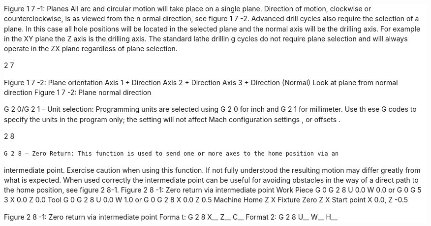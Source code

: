 Figure 1 7 -1: Planes
All arc and circular motion will take place on a single plane. Direction of motion, clockwise or
counterclockwise, is as viewed from the n ormal direction, see figure 1 7 -2.
Advanced drill cycles also require the selection of a plane. In this case all hole positions will be located in
the selected plane and the normal axis will be the drilling axis. For example in the XY plane the Z axis is
the drilling axis. The standard lathe drillin g cycles do not require plane selection and will always operate
in the ZX plane regardless of plane selection.




2 7

Figure 1 7 -2: Plane orientation
Axis 1 + Direction
Axis 2 + Direction Axis 3 + Direction
(Normal)
Look at plane
from normal
direction
Figure 1 7 -2: Plane normal direction

G 2 0/G 2 1 – Unit selection: Programming units are selected using G 2 0 for inch and G 2 1 for millimeter.
Use th ese G codes to specify the units in the program only; the setting will not affect Mach configuration
settings , or offsets .




2 8
```
G 2 8 – Zero Return: This function is used to send one or more axes to the home position via an
```
intermediate point. Exercise caution when using this function. If not fully understood the resulting
motion may differ greatly from what is expected. When used correctly the intermediate point can be
useful for avoiding obstacles in the way of a direct path to the home position, see figure 2 8-1.
Figure 2 8 -1: Zero return via intermediate point Work Piece G 0 G 2 8 U 0.0 W 0.0
or
G 0 G 5 3 X 0.0 Z 0.0 Tool G 0 G 2 8 U 0.0 W 1.0
or
G 0 G 2 8 X 0.0 Z 0.5 Machine Home Z
X
Fixture Zero Z
X
Start point
X 0.0, Z -0.5

Figure 2 8 -1: Zero return via intermediate point
Forma t: G 2 8 X__ Z__ C__
Format 2: G 2 8 U__ W__ H__
